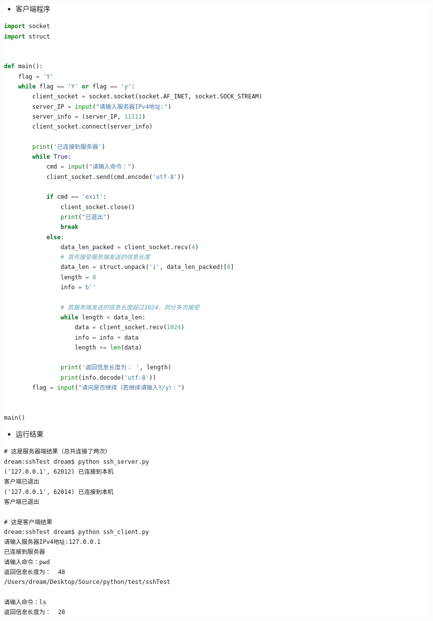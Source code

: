- 客户端程序

```python
import socket
import struct


def main():
    flag = 'Y'
    while flag == 'Y' or flag == 'y':
        client_socket = socket.socket(socket.AF_INET, socket.SOCK_STREAM)
        server_IP = input("请输入服务器IPv4地址:")
        server_info = (server_IP, 11111)
        client_socket.connect(server_info)

        print('已连接到服务器')
        while True:
            cmd = input("请输入命令：")
            client_socket.send(cmd.encode('utf-8'))

            if cmd == 'exit':
                client_socket.close()
                print("已退出")
                break
            else:
                data_len_packed = client_socket.recv(4)
                # 首先接受服务端发送的信息长度
                data_len = struct.unpack('i', data_len_packed)[0]
                length = 0
                info = b''

                # 若服务端发送的信息长度超过1024，则分多次接受
                while length < data_len:
                    data = client_socket.recv(1024)
                    info = info + data
                    length += len(data)

                print('返回信息长度为： ', length)
                print(info.decode('utf-8'))
        flag = input("请问是否继续（若继续请输入Y/y）：")


main()
```

- 运行结果

```shell
# 这是服务器端结果（总共连接了两次）
dream:sshTest dream$ python ssh_server.py 
('127.0.0.1', 62012) 已连接到本机
客户端已退出
('127.0.0.1', 62014) 已连接到本机
客户端已退出

# 这是客户端结果
dream:sshTest dream$ python ssh_client.py 
请输入服务器IPv4地址:127.0.0.1
已连接到服务器
请输入命令：pwd
返回信息长度为：  48
/Users/dream/Desktop/Source/python/test/sshTest

请输入命令：ls
返回信息长度为：  28
```